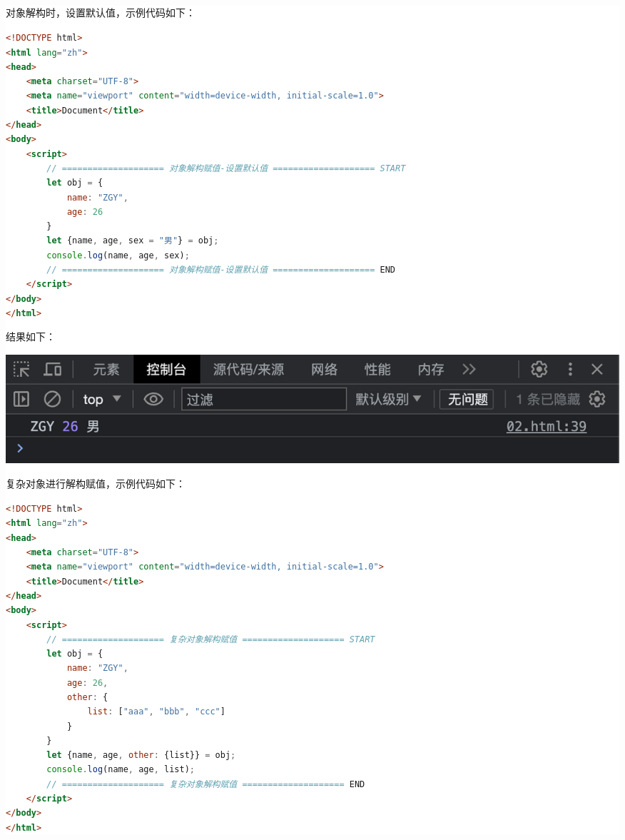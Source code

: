 对象解构时，设置默认值，示例代码如下：

```html
<!DOCTYPE html>
<html lang="zh">
<head>
    <meta charset="UTF-8">
    <meta name="viewport" content="width=device-width, initial-scale=1.0">
    <title>Document</title>
</head>
<body>
    <script>
        // ==================== 对象解构赋值-设置默认值 ==================== START
        let obj = {
            name: "ZGY",
            age: 26
        }
        let {name, age, sex = "男"} = obj;
        console.log(name, age, sex);
        // ==================== 对象解构赋值-设置默认值 ==================== END
    </script>
</body>
</html>
```

结果如下：

![image-20230825224956946](ES6-ES13.assets/image-20230825224956946.png)

复杂对象进行解构赋值，示例代码如下：

```html
<!DOCTYPE html>
<html lang="zh">
<head>
    <meta charset="UTF-8">
    <meta name="viewport" content="width=device-width, initial-scale=1.0">
    <title>Document</title>
</head>
<body>
    <script>
        // ==================== 复杂对象解构赋值 ==================== START
        let obj = {
            name: "ZGY",
            age: 26,
            other: {
                list: ["aaa", "bbb", "ccc"]
            }
        }
        let {name, age, other: {list}} = obj;
        console.log(name, age, list);
        // ==================== 复杂对象解构赋值 ==================== END
    </script>
</body>
</html>
```
